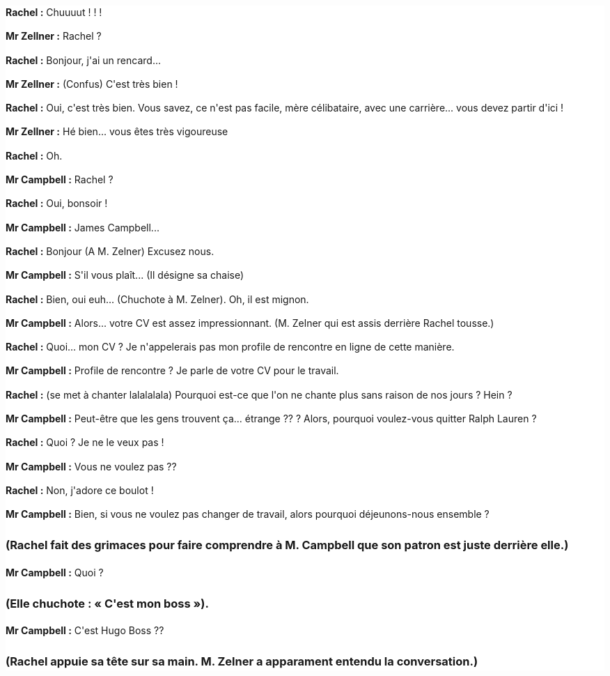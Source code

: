 **Rachel :** Chuuuut ! ! !

**Mr Zellner :** Rachel ?

**Rachel :** Bonjour, j'ai un rencard...

**Mr Zellner :** (Confus) C'est très bien !

**Rachel :** Oui, c'est très bien. Vous savez, ce n'est pas facile, mère célibataire, avec une carrière... vous devez partir d'ici !

**Mr Zellner :** Hé bien... vous êtes très vigoureuse

**Rachel :** Oh.

**Mr Campbell :** Rachel ?

**Rachel :** Oui, bonsoir !

**Mr Campbell :** James Campbell...

**Rachel :** Bonjour (A M. Zelner) Excusez nous.

**Mr Campbell :** S'il vous plaît... (Il désigne sa chaise)

**Rachel :** Bien, oui euh... (Chuchote à M. Zelner). Oh, il est mignon.

**Mr Campbell :** Alors... votre CV est assez impressionnant. (M. Zelner qui est assis derrière Rachel tousse.)

**Rachel :** Quoi... mon CV ? Je n'appelerais pas mon profile de rencontre en ligne de cette manière.

**Mr Campbell :** Profile de rencontre ? Je parle de votre CV pour le travail.

**Rachel :** (se met à chanter lalalalala) Pourquoi est-ce que l'on ne chante plus sans raison de nos jours ? Hein ?

**Mr Campbell :** Peut-être que les gens trouvent ça... étrange ?? ? Alors, pourquoi voulez-vous quitter Ralph Lauren ?

**Rachel :** Quoi ? Je ne le veux pas !

**Mr Campbell :** Vous ne voulez pas ??

**Rachel :** Non, j'adore ce boulot !

**Mr Campbell :** Bien, si vous ne voulez pas changer de travail, alors pourquoi déjeunons-nous ensemble ?

### (Rachel fait des grimaces pour faire comprendre à M. Campbell que son patron est juste derrière elle.)

**Mr Campbell :** Quoi ?

### (Elle chuchote : « C'est mon boss »).

**Mr Campbell :** C'est Hugo Boss ??

### (Rachel appuie sa tête sur sa main. M. Zelner a apparament entendu la conversation.)
